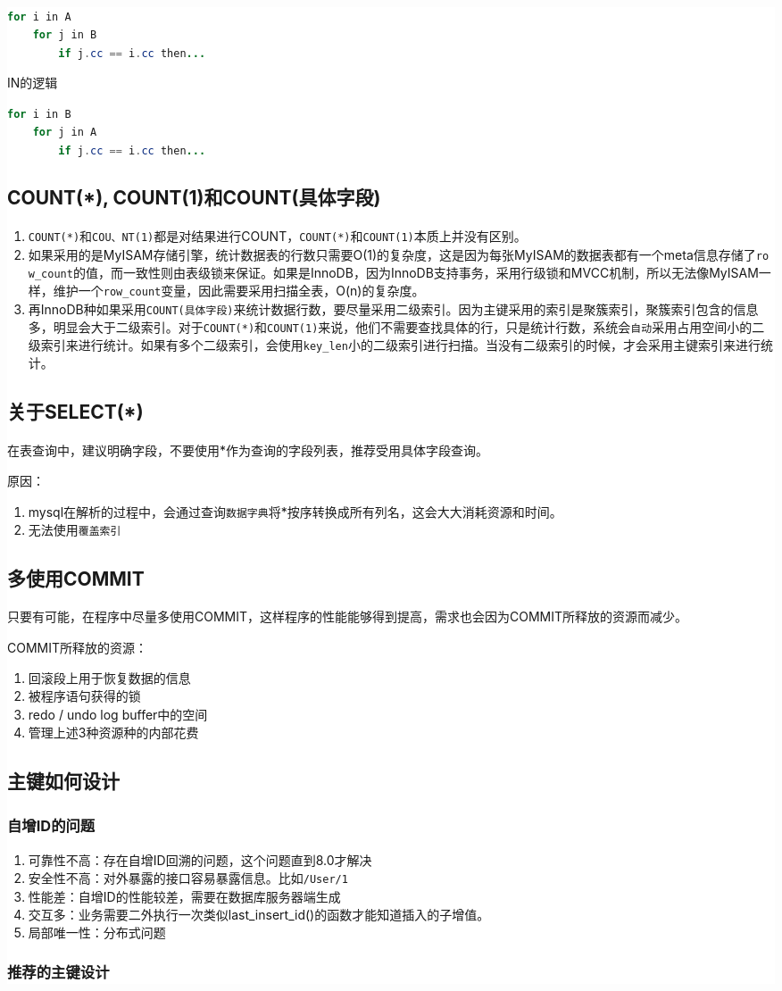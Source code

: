 ```java
for i in A
    for j in B
        if j.cc == i.cc then...
```

IN的逻辑

```java
for i in B
    for j in A
        if j.cc == i.cc then...
```

## COUNT(\*), COUNT(1)和COUNT(具体字段)

1. `COUNT(*)`和`COU、NT(1)`都是对结果进行COUNT，`COUNT(*)`和`COUNT(1)`本质上并没有区别。
2. 如果采用的是MyISAM存储引擎，统计数据表的行数只需要O(1)的复杂度，这是因为每张MyISAM的数据表都有一个meta信息存储了`row_count`的值，而一致性则由表级锁来保证。如果是InnoDB，因为InnoDB支持事务，采用行级锁和MVCC机制，所以无法像MyISAM一样，维护一个`row_count`变量，因此需要采用扫描全表，O(n)的复杂度。
3. 再InnoDB种如果采用`COUNT(具体字段)`来统计数据行数，要尽量采用二级索引。因为主键采用的索引是聚簇索引，聚簇索引包含的信息多，明显会大于二级索引。对于`COUNT(*)`和`COUNT(1)`来说，他们不需要查找具体的行，只是统计行数，系统会`自动`采用占用空间小的二级索引来进行统计。如果有多个二级索引，会使用`key_len`小的二级索引进行扫描。当没有二级索引的时候，才会采用主键索引来进行统计。

## 关于SELECT(\*)

在表查询中，建议明确字段，不要使用\*作为查询的字段列表，推荐受用具体字段查询。

原因：

1. mysql在解析的过程中，会通过查询`数据字典`将\*按序转换成所有列名，这会大大消耗资源和时间。
2. 无法使用`覆盖索引`

## 多使用COMMIT

只要有可能，在程序中尽量多使用COMMIT，这样程序的性能能够得到提高，需求也会因为COMMIT所释放的资源而减少。

COMMIT所释放的资源：

1. 回滚段上用于恢复数据的信息
2. 被程序语句获得的锁
3. redo / undo log buffer中的空间
4. 管理上述3种资源种的内部花费

## 主键如何设计

### 自增ID的问题

1. 可靠性不高：存在自增ID回溯的问题，这个问题直到8.0才解决
2. 安全性不高：对外暴露的接口容易暴露信息。比如`/User/1`
3. 性能差：自增ID的性能较差，需要在数据库服务器端生成
4. 交互多：业务需要二外执行一次类似last_insert_id()的函数才能知道插入的子增值。
5. 局部唯一性：分布式问题

### 推荐的主键设计
